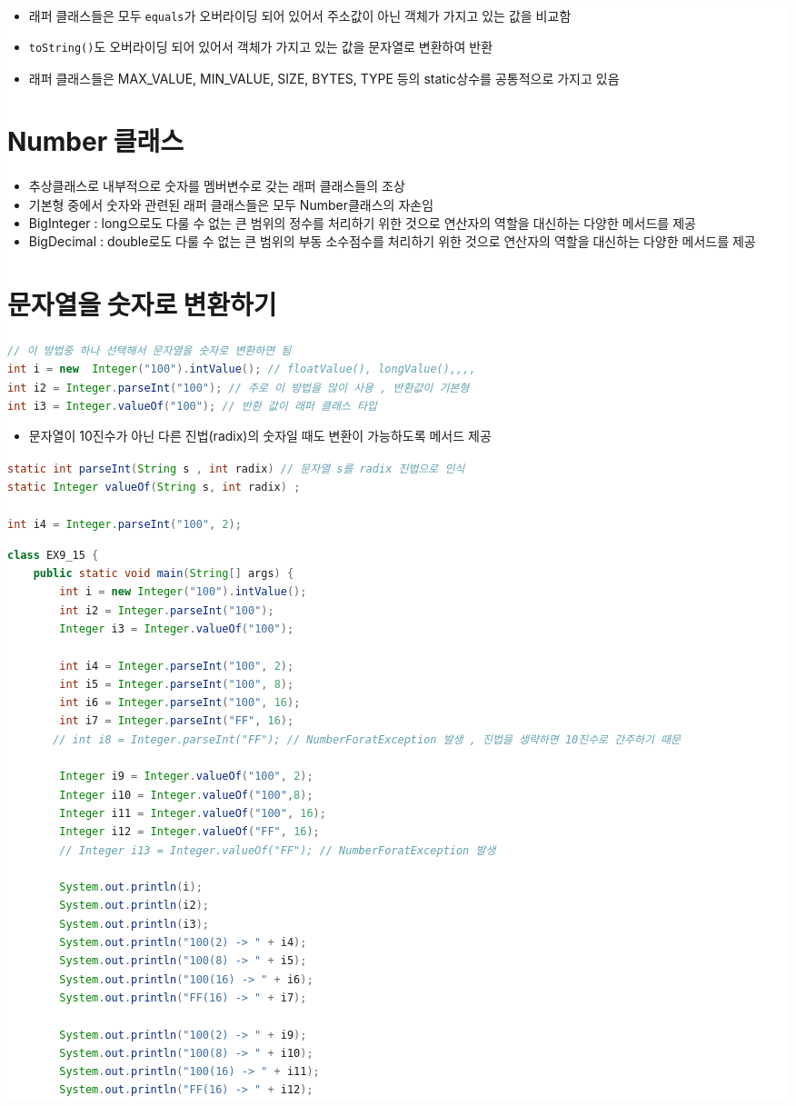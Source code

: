-  래퍼 클래스들은 모두 `equals`가 오버라이딩 되어 있어서 주소값이 아닌 객체가 가지고 있는 값을 비교함
- `toString()`도 오버라이딩 되어 있어서 객체가 가지고 있는 값을 문자열로 변환하여 반환

- 래퍼 클래스들은 MAX_VALUE, MIN_VALUE, SIZE, BYTES, TYPE  등의 static상수를 공통적으로 가지고 있음



# Number 클래스

- 추상클래스로 내부적으로 숫자를 멤버변수로 갖는 래퍼 클래스들의 조상
- 기본형 중에서 숫자와 관련된 래퍼 클래스들은 모두 Number클래스의 자손임
- BigInteger : long으로도 다룰 수 없는 큰 범위의 정수를 처리하기 위한 것으로 연산자의 역할을 대신하는 다양한 메서드를 제공
- BigDecimal :  double로도 다룰 수 없는 큰 범위의 부동 소수점수를 처리하기 위한 것으로 연산자의 역할을 대신하는 다양한 메서드를 제공



# 문자열을 숫자로 변환하기

```java
// 이 방법중 하나 선택해서 문자열을 숫자로 변환하면 됨
int i = new  Integer("100").intValue(); // floatValue(), longValue(),,,,
int i2 = Integer.parseInt("100"); // 주로 이 방법을 많이 사용 , 반환값이 기본형
int i3 = Integer.valueOf("100"); // 반환 값이 래퍼 클래스 타입 
```



- 문자열이 10진수가 아닌 다른 진법(radix)의 숫자일 때도 변환이 가능하도록 메서드 제공

```java
static int parseInt(String s , int radix) // 문자열 s를 radix 진법으로 인식
static Integer valueOf(String s, int radix) ;

int i4 = Integer.parseInt("100", 2);
```



```java
class EX9_15 {
    public static void main(String[] args) {
		int i = new Integer("100").intValue();
        int i2 = Integer.parseInt("100");
        Integer i3 = Integer.valueOf("100");
        
        int i4 = Integer.parseInt("100", 2);
        int i5 = Integer.parseInt("100", 8);
        int i6 = Integer.parseInt("100", 16);
        int i7 = Integer.parseInt("FF", 16);
       // int i8 = Integer.parseInt("FF"); // NumberForatException 발생 , 진법을 생략하면 10진수로 간주하기 때문
        
        Integer i9 = Integer.valueOf("100", 2);
        Integer i10 = Integer.valueOf("100",8);
        Integer i11 = Integer.valueOf("100", 16);
        Integer i12 = Integer.valueOf("FF", 16);
        // Integer i13 = Integer.valueOf("FF"); // NumberForatException 발생 
        
        System.out.println(i);
		System.out.println(i2);
        System.out.println(i3);
        System.out.println("100(2) -> " + i4);
        System.out.println("100(8) -> " + i5);
        System.out.println("100(16) -> " + i6);
        System.out.println("FF(16) -> " + i7);
        
        System.out.println("100(2) -> " + i9);
        System.out.println("100(8) -> " + i10);
        System.out.println("100(16) -> " + i11);
        System.out.println("FF(16) -> " + i12);        
```